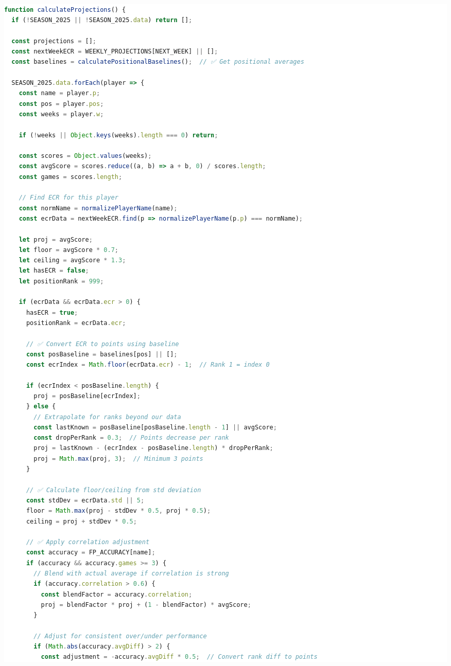 ```javascript
function calculateProjections() {
  if (!SEASON_2025 || !SEASON_2025.data) return [];
  
  const projections = [];
  const nextWeekECR = WEEKLY_PROJECTIONS[NEXT_WEEK] || [];
  const baselines = calculatePositionalBaselines();  // ✅ Get positional averages
  
  SEASON_2025.data.forEach(player => {
    const name = player.p;
    const pos = player.pos;
    const weeks = player.w;
    
    if (!weeks || Object.keys(weeks).length === 0) return;
    
    const scores = Object.values(weeks);
    const avgScore = scores.reduce((a, b) => a + b, 0) / scores.length;
    const games = scores.length;
    
    // Find ECR for this player
    const normName = normalizePlayerName(name);
    const ecrData = nextWeekECR.find(p => normalizePlayerName(p.p) === normName);
    
    let proj = avgScore;
    let floor = avgScore * 0.7;
    let ceiling = avgScore * 1.3;
    let hasECR = false;
    let positionRank = 999;
    
    if (ecrData && ecrData.ecr > 0) {
      hasECR = true;
      positionRank = ecrData.ecr;
      
      // ✅ Convert ECR to points using baseline
      const posBaseline = baselines[pos] || [];
      const ecrIndex = Math.floor(ecrData.ecr) - 1;  // Rank 1 = index 0
      
      if (ecrIndex < posBaseline.length) {
        proj = posBaseline[ecrIndex];
      } else {
        // Extrapolate for ranks beyond our data
        const lastKnown = posBaseline[posBaseline.length - 1] || avgScore;
        const dropPerRank = 0.3;  // Points decrease per rank
        proj = lastKnown - (ecrIndex - posBaseline.length) * dropPerRank;
        proj = Math.max(proj, 3);  // Minimum 3 points
      }
      
      // ✅ Calculate floor/ceiling from std deviation
      const stdDev = ecrData.std || 5;
      floor = Math.max(proj - stdDev * 0.5, proj * 0.5);
      ceiling = proj + stdDev * 0.5;
      
      // ✅ Apply correlation adjustment
      const accuracy = FP_ACCURACY[name];
      if (accuracy && accuracy.games >= 3) {
        // Blend with actual average if correlation is strong
        if (accuracy.correlation > 0.6) {
          const blendFactor = accuracy.correlation;
          proj = blendFactor * proj + (1 - blendFactor) * avgScore;
        }
        
        // Adjust for consistent over/under performance
        if (Math.abs(accuracy.avgDiff) > 2) {
          const adjustment = -accuracy.avgDiff * 0.5;  // Convert rank diff to points
```